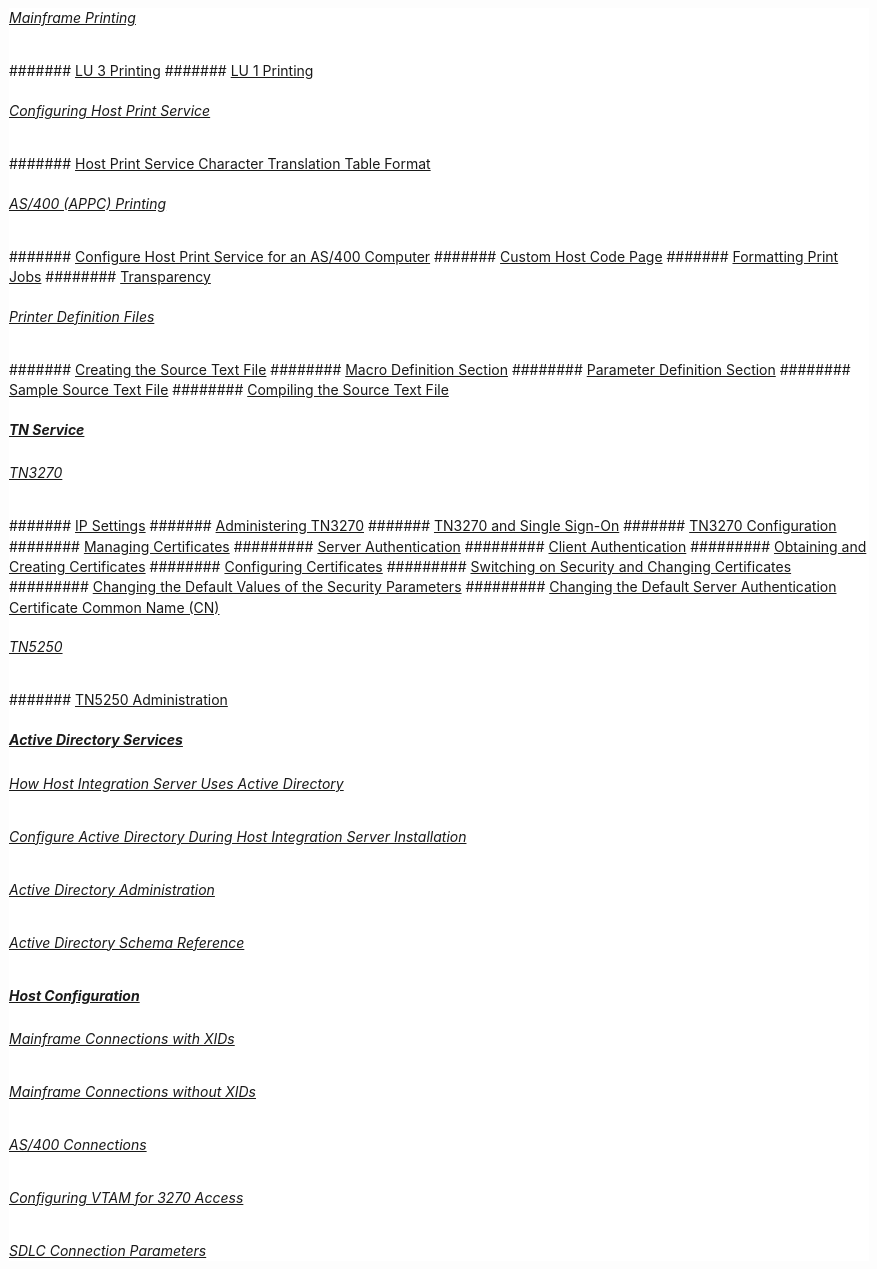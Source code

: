###### [Mainframe Printing](mainframe-printing1.md)
####### [LU 3 Printing](lu-3-printing1.md)
####### [LU 1 Printing](lu-1-printing1.md)
###### [Configuring Host Print Service](configuring-host-print-service2.md)
####### [Host Print Service Character Translation Table Format](host-print-service-character-translation-table-format1.md)
###### [AS/400 (APPC) Printing](as-400-appc-printing1.md)
####### [Configure Host Print Service for an AS/400 Computer](how-to-configure-host-print-service-for-an-as-400-computer1.md)
####### [Custom Host Code Page](custom-host-code-page2.md)
####### [Formatting Print Jobs](formatting-print-jobs1.md)
######## [Transparency](transparency2.md)
###### [Printer Definition Files](printer-definition-files2.md)
####### [Creating the Source Text File](creating-the-source-text-file1.md)
######## [Macro Definition Section](macro-definition-section1.md)
######## [Parameter Definition Section](parameter-definition-section2.md)
######## [Sample Source Text File](sample-source-text-file2.md)
######## [Compiling the Source Text File](compiling-the-source-text-file2.md)
##### [TN Service](tn-service2.md)
###### [TN3270](tn32702.md)
####### [IP Settings](ip-settings1.md)
####### [Administering TN3270](administering-tn32701.md)
####### [TN3270 and Single Sign-On](tn3270-and-single-sign-on1.md)
####### [TN3270 Configuration](tn3270-configuration2.md)
######## [Managing Certificates](managing-certificates1.md)
######### [Server Authentication](server-authentication1.md)
######### [Client Authentication](client-authentication2.md)
######### [Obtaining and Creating Certificates](obtaining-and-creating-certificates1.md)
######## [Configuring Certificates](configuring-certificates2.md)
######### [Switching on Security and Changing Certificates](switching-on-security-and-changing-certificates1.md)
######### [Changing the Default Values of the Security Parameters](changing-the-default-values-of-the-security-parameters1.md)
######### [Changing the Default Server Authentication Certificate Common Name (CN)](changing-the-default-server-authentication-certificate-common-name-cn-2.md)
###### [TN5250](tn52501.md)
####### [TN5250 Administration](tn5250-administration2.md)
##### [Active Directory Services](active-directory-services2.md)
###### [How Host Integration Server Uses Active Directory](how-host-integration-server-uses-active-directory2.md)
###### [Configure Active Directory During Host Integration Server Installation](how-to-configure-active-directory-during-host-integration-server-installation1.md)
###### [Active Directory Administration](active-directory-administration2.md)
###### [Active Directory Schema Reference](active-directory-schema-reference2.md)
##### [Host Configuration](host-configuration1.md)
###### [Mainframe Connections with XIDs](mainframe-connections-with-xids1.md)
###### [Mainframe Connections without XIDs](mainframe-connections-without-xids2.md)
###### [AS/400 Connections](as-400-connections1.md)
###### [Configuring VTAM for 3270 Access](configuring-vtam-for-3270-access1.md)
###### [SDLC Connection Parameters](sdlc-connection-parameters2.md)